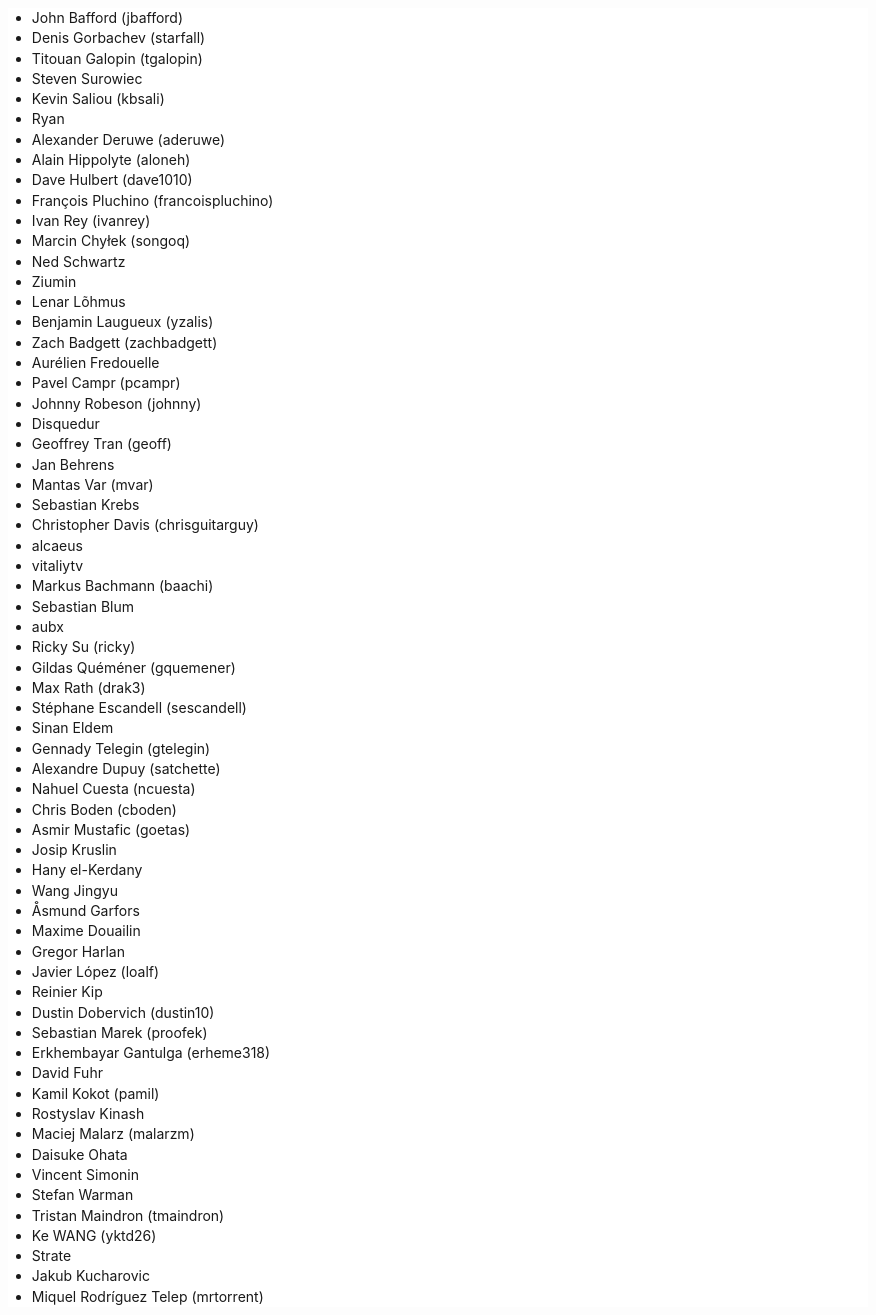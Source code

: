  - John Bafford (jbafford)
 - Denis Gorbachev (starfall)
 - Titouan Galopin (tgalopin)
 - Steven Surowiec
 - Kevin Saliou (kbsali)
 - Ryan
 - Alexander Deruwe (aderuwe)
 - Alain Hippolyte (aloneh)
 - Dave Hulbert (dave1010)
 - François Pluchino (francoispluchino)
 - Ivan Rey (ivanrey)
 - Marcin Chyłek (songoq)
 - Ned Schwartz
 - Ziumin
 - Lenar Lõhmus
 - Benjamin Laugueux (yzalis)
 - Zach Badgett (zachbadgett)
 - Aurélien Fredouelle
 - Pavel Campr (pcampr)
 - Johnny Robeson (johnny)
 - Disquedur
 - Geoffrey Tran (geoff)
 - Jan Behrens
 - Mantas Var (mvar)
 - Sebastian Krebs
 - Christopher Davis (chrisguitarguy)
 - alcaeus
 - vitaliytv
 - Markus Bachmann (baachi)
 - Sebastian Blum
 - aubx
 - Ricky Su (ricky)
 - Gildas Quéméner (gquemener)
 - Max Rath (drak3)
 - Stéphane Escandell (sescandell)
 - Sinan Eldem
 - Gennady Telegin (gtelegin)
 - Alexandre Dupuy (satchette)
 - Nahuel Cuesta (ncuesta)
 - Chris Boden (cboden)
 - Asmir Mustafic (goetas)
 - Josip Kruslin
 - Hany el-Kerdany
 - Wang Jingyu
 - Åsmund Garfors
 - Maxime Douailin
 - Gregor Harlan
 - Javier López (loalf)
 - Reinier Kip
 - Dustin Dobervich (dustin10)
 - Sebastian Marek (proofek)
 - Erkhembayar Gantulga (erheme318)
 - David Fuhr
 - Kamil Kokot (pamil)
 - Rostyslav Kinash
 - Maciej Malarz (malarzm)
 - Daisuke Ohata
 - Vincent Simonin
 - Stefan Warman
 - Tristan Maindron (tmaindron)
 - Ke WANG (yktd26)
 - Strate
 - Jakub Kucharovic
 - Miquel Rodríguez Telep (mrtorrent)